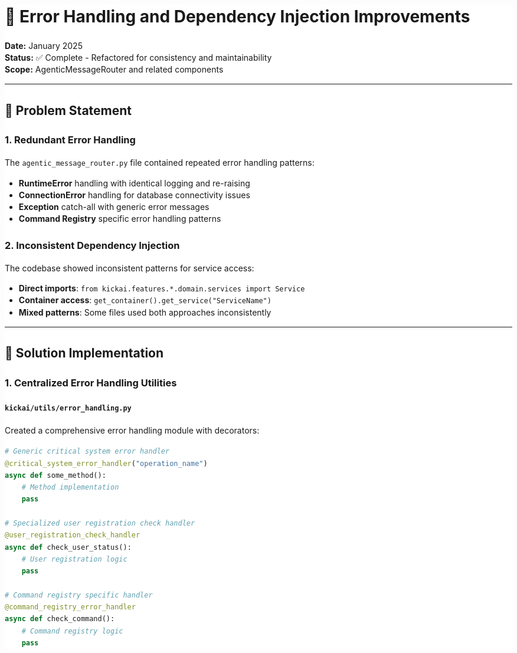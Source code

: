 # 🔧 Error Handling and Dependency Injection Improvements

**Date:** January 2025  
**Status:** ✅ Complete - Refactored for consistency and maintainability  
**Scope:** AgenticMessageRouter and related components  

---

## 🎯 **Problem Statement**

### **1. Redundant Error Handling**
The `agentic_message_router.py` file contained repeated error handling patterns:
- **RuntimeError** handling with identical logging and re-raising
- **ConnectionError** handling for database connectivity issues  
- **Exception** catch-all with generic error messages
- **Command Registry** specific error handling patterns

### **2. Inconsistent Dependency Injection**
The codebase showed inconsistent patterns for service access:
- **Direct imports**: `from kickai.features.*.domain.services import Service`
- **Container access**: `get_container().get_service("ServiceName")`
- **Mixed patterns**: Some files used both approaches inconsistently

---

## 🚀 **Solution Implementation**

### **1. Centralized Error Handling Utilities**

#### **`kickai/utils/error_handling.py`**
Created a comprehensive error handling module with decorators:

```python
# Generic critical system error handler
@critical_system_error_handler("operation_name")
async def some_method():
    # Method implementation
    pass

# Specialized user registration check handler
@user_registration_check_handler
async def check_user_status():
    # User registration logic
    pass

# Command registry specific handler
@command_registry_error_handler
async def check_command():
    # Command registry logic
    pass
```
